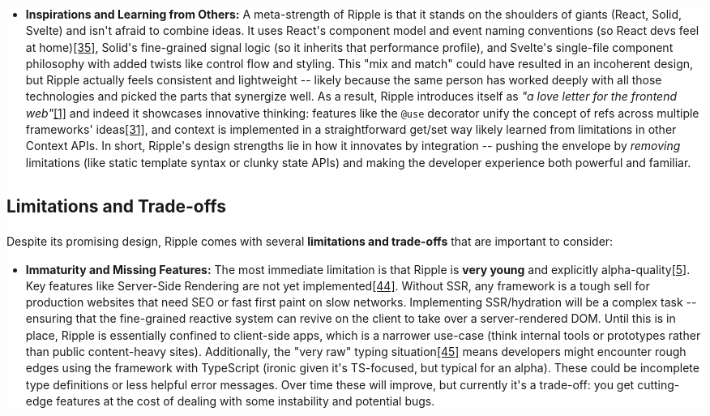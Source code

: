 - **Inspirations and Learning from Others:** A meta-strength of Ripple
  is that it stands on the shoulders of giants (React, Solid, Svelte)
  and isn't afraid to combine ideas. It uses React's component model and
  event naming conventions (so React devs feel at
  home)[\[35\]](https://github.com/trueadm/ripple#:~:text=,%60onKeyDown),
  Solid's fine-grained signal logic (so it inherits that performance
  profile), and Svelte's single-file component philosophy with added
  twists like control flow and styling. This "mix and match" could have
  resulted in an incoherent design, but Ripple actually feels consistent
  and lightweight -- likely because the same person has worked deeply
  with all those technologies and picked the parts that synergize well.
  As a result, Ripple introduces itself as *"a love letter for the
  frontend
  web"*[\[1\]](https://dev.to/ramunarasinga-11/ripple-the-elegant-typescript-ui-framework-11n4#:~:text=Personally%2C%20I%20,see%20what%20I%20was%20cooking)
  and indeed it showcases innovative thinking: features like the `@use`
  decorator unify the concept of refs across multiple frameworks'
  ideas[\[31\]](https://github.com/trueadm/ripple#:~:text=Ripple%20provides%20a%20consistent%20way,to%20the%20underlying%20DOM%20element),
  and context is implemented in a straightforward get/set way likely
  learned from limitations in other Context APIs. In short, Ripple's
  design strengths lie in how it innovates by integration -- pushing the
  envelope by *removing* limitations (like static template syntax or
  clunky state APIs) and making the developer experience both powerful
  and familiar.

## Limitations and Trade-offs

Despite its promising design, Ripple comes with several **limitations
and trade-offs** that are important to consider:

- **Immaturity and Missing Features:** The most immediate limitation is
  that Ripple is **very young** and explicitly
  alpha-quality[\[5\]](https://dev.to/ramunarasinga-11/ripple-the-elegant-typescript-ui-framework-11n4#:~:text=,not%20be%20used%20in%20production).
  Key features like Server-Side Rendering are not yet
  implemented[\[44\]](https://github.com/trueadm/ripple#:~:text=Missing%20Features).
  Without SSR, any framework is a tough sell for production websites
  that need SEO or fast first paint on slow networks. Implementing
  SSR/hydration will be a complex task -- ensuring that the fine-grained
  reactive system can revive on the client to take over a
  server-rendered DOM. Until this is in place, Ripple is essentially
  confined to client-side apps, which is a narrower use-case (think
  internal tools or prototypes rather than public content-heavy sites).
  Additionally, the "very raw" typing
  situation[\[45\]](https://github.com/trueadm/ripple#:~:text=,we%27re%20getting%20around%20to%20it)
  means developers might encounter rough edges using the framework with
  TypeScript (ironic given it's TS-focused, but typical for an alpha).
  These could be incomplete type definitions or less helpful error
  messages. Over time these will improve, but currently it's a
  trade-off: you get cutting-edge features at the cost of dealing with
  some instability and potential bugs.
